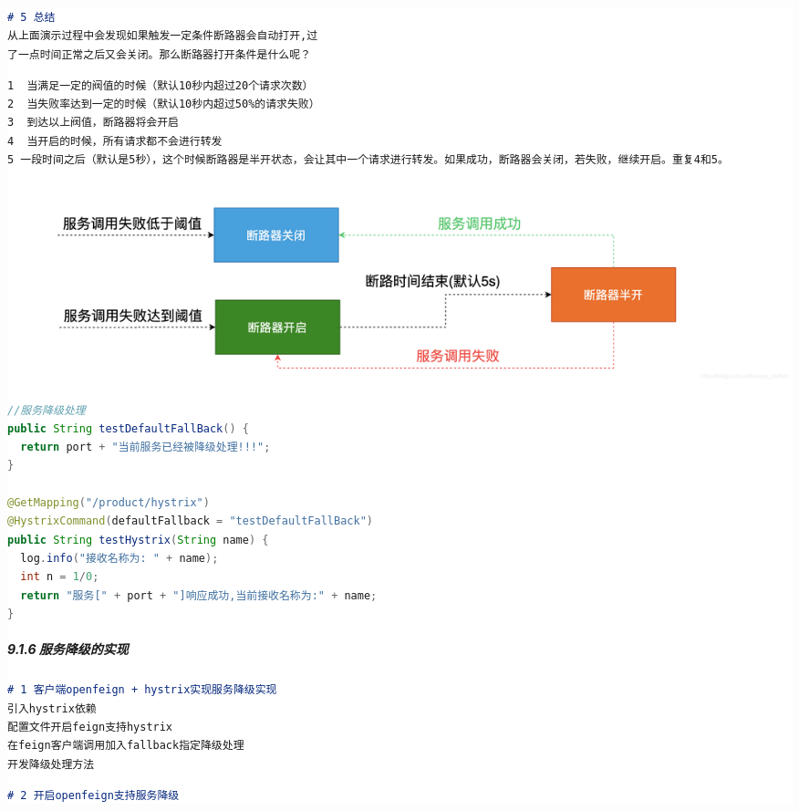 ```markdown
# 5 总结
从上面演示过程中会发现如果触发一定条件断路器会自动打开,过
了一点时间正常之后又会关闭。那么断路器打开条件是什么呢？
```

```markdown
1  当满足一定的阀值的时候（默认10秒内超过20个请求次数）
2  当失败率达到一定的时候（默认10秒内超过50%的请求失败）
3  到达以上阀值，断路器将会开启
4  当开启的时候，所有请求都不会进行转发
5 一段时间之后（默认是5秒），这个时候断路器是半开状态，会让其中一个请求进行转发。如果成功，断路器会关闭，若失败，继续开启。重复4和5。
```

 ![在这里插入图片描述](SpringCloud.assets/20201017201124148.png)  

```java
//服务降级处理
public String testDefaultFallBack() {
  return port + "当前服务已经被降级处理!!!";
}

@GetMapping("/product/hystrix")
@HystrixCommand(defaultFallback = "testDefaultFallBack") 
public String testHystrix(String name) {
  log.info("接收名称为: " + name);
  int n = 1/0;
  return "服务[" + port + "]响应成功,当前接收名称为:" + name;
}
```

##### 9.1.6 服务降级的实现

```markdown
# 1 客户端openfeign + hystrix实现服务降级实现
引入hystrix依赖
配置文件开启feign支持hystrix
在feign客户端调用加入fallback指定降级处理
开发降级处理方法
```

```markdown
# 2 开启openfeign支持服务降级
```
